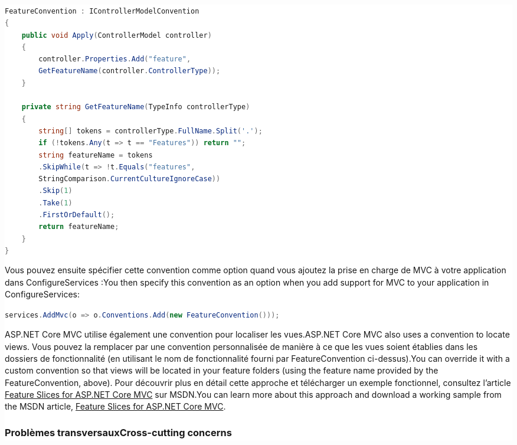 ```csharp
FeatureConvention : IControllerModelConvention
{
    public void Apply(ControllerModel controller)
    {
        controller.Properties.Add("feature",
        GetFeatureName(controller.ControllerType));
    }

    private string GetFeatureName(TypeInfo controllerType)
    {
        string[] tokens = controllerType.FullName.Split('.');
        if (!tokens.Any(t => t == "Features")) return "";
        string featureName = tokens
        .SkipWhile(t => !t.Equals("features",
        StringComparison.CurrentCultureIgnoreCase))
        .Skip(1)
        .Take(1)
        .FirstOrDefault();
        return featureName;
    }
}
```

<span data-ttu-id="d2ad0-263">Vous pouvez ensuite spécifier cette convention comme option quand vous ajoutez la prise en charge de MVC à votre application dans ConfigureServices :</span><span class="sxs-lookup"><span data-stu-id="d2ad0-263">You then specify this convention as an option when you add support for MVC to your application in ConfigureServices:</span></span>

```csharp
services.AddMvc(o => o.Conventions.Add(new FeatureConvention()));
```

<span data-ttu-id="d2ad0-264">ASP.NET Core MVC utilise également une convention pour localiser les vues.</span><span class="sxs-lookup"><span data-stu-id="d2ad0-264">ASP.NET Core MVC also uses a convention to locate views.</span></span> <span data-ttu-id="d2ad0-265">Vous pouvez la remplacer par une convention personnalisée de manière à ce que les vues soient établies dans les dossiers de fonctionnalité (en utilisant le nom de fonctionnalité fourni par FeatureConvention ci-dessus).</span><span class="sxs-lookup"><span data-stu-id="d2ad0-265">You can override it with a custom convention so that views will be located in your feature folders (using the feature name provided by the FeatureConvention, above).</span></span> <span data-ttu-id="d2ad0-266">Pour découvrir plus en détail cette approche et télécharger un exemple fonctionnel, consultez l’article [Feature Slices for ASP.NET Core MVC](https://msdn.microsoft.com/magazine/mt763233.aspx) sur MSDN.</span><span class="sxs-lookup"><span data-stu-id="d2ad0-266">You can learn more about this approach and download a working sample from the MSDN article, [Feature Slices for ASP.NET Core MVC](https://msdn.microsoft.com/magazine/mt763233.aspx).</span></span>

### <a name="cross-cutting-concerns"></a><span data-ttu-id="d2ad0-267">Problèmes transversaux</span><span class="sxs-lookup"><span data-stu-id="d2ad0-267">Cross-cutting concerns</span></span>
